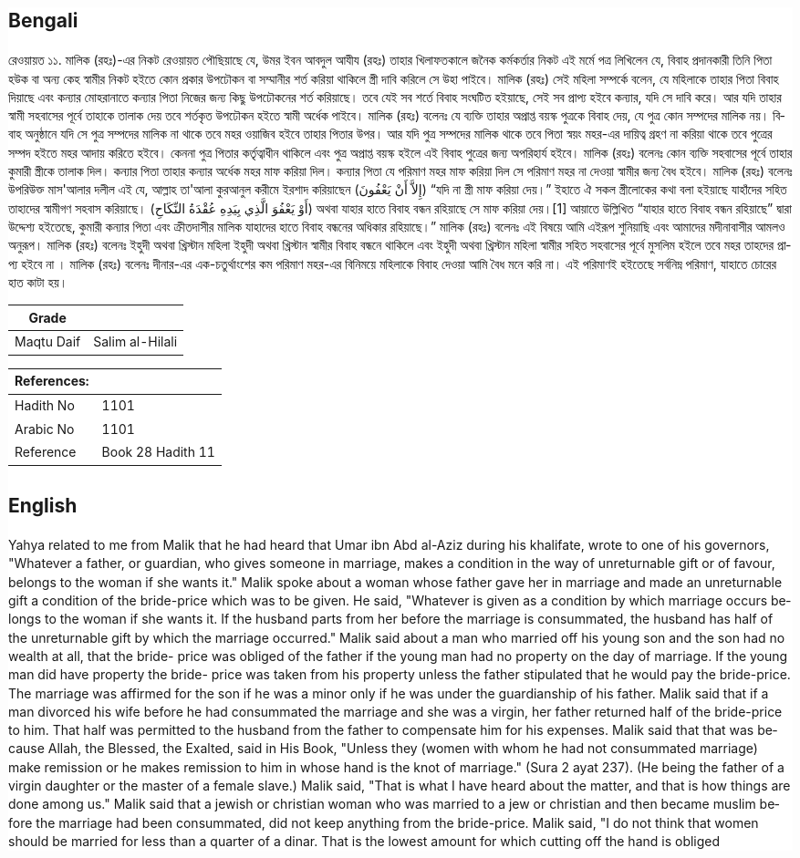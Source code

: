 ## Bengali


<div dir="ltr" lang="bn" style={{fontSize:'larger',backgroundColor:'#f8f9fa',padding:20}}>
রেওয়ায়ত ১১. মালিক (রহঃ)-এর নিকট রেওয়ায়ত পৌছিয়াছে যে, উমর ইবন আবদুল আযীয (রহঃ) তাহার খিলাফতকালে জনৈক কর্মকর্তার নিকট এই মর্মে পত্র লিখিলেন যে, বিবাহ প্রদানকারী তিনি পিতা হউক বা অন্য কেহ স্বামীর নিকট হইতে কোন প্রকার উপঢৌকন বা সম্মানীর শর্ত করিয়া থাকিলে স্ত্রী দাবি করিলে সে উহা পাইবে। মালিক (রহঃ) সেই মহিলা সম্পর্কে বলেন, যে মহিলাকে তাহার পিতা বিবাহ দিয়াছে এবং কন্যার মোহরানাতে কন্যার পিতা নিজের জন্য কিছু উপঢৌকনের শর্ত করিয়াছে। তবে যেই সব শর্তে বিবাহ সংঘটিত হইয়াছে, সেই সব প্রাপ্য হইবে কন্যার, যদি সে দাবি করে। আর যদি তাহার স্বামী সহবাসের পূর্বে তাহাকে তালাক দেয় তবে শর্তকৃত উপঢৌকন হইতে স্বামী অর্ধেক পাইবে। মালিক (রহঃ) বলেনঃ যে ব্যক্তি তাহার অপ্রাপ্ত বয়স্ক পুত্রকে বিবাহ দেয়, যে পুত্র কোন সম্পদের মালিক নয়। বিবাহ অনুষ্ঠানে যদি সে পুত্র সম্পদের মালিক না থাকে তবে মহর ওয়াজিব হইবে তাহার পিতার উপর। আর যদি পুত্র সম্পদের মালিক থাকে তবে পিতা স্বয়ং মহর-এর দায়িত্ব গ্রহণ না করিয়া থাকে তবে পুত্রের সম্পদ হইতে মহর আদায় করিতে হইবে। কেননা পুত্র পিতার কর্তৃত্বাধীন থাকিলে এবং পুত্র অপ্রাপ্ত বয়স্ক হইলে এই বিবাহ পুত্রের জন্য অপরিহার্য হইবে। মালিক (রহঃ) বলেনঃ কোন ব্যক্তি সহবাসের পূর্বে তাহার কুমারী স্ত্রীকে তালাক দিল। কন্যার পিতা তাহার কন্যার অর্ধেক মহর মাফ করিয়া দিল। কন্যার পিতা যে পরিমাণ মহর মাফ করিয়া দিল সে পরিমাণ মহর না দেওয়া স্বামীর জন্য বৈধ হইবে। মালিক (রহঃ) বলেনঃ উপরিউক্ত মাস'আলার দলীল এই যে, আল্লাহ তা'আলা কুরআনুল করীমে ইরশাদ করিয়াছেন ‏(‏إِلاَّ أَنْ يَعْفُونَ‏) “যদি না স্ত্রী মাফ করিয়া দেয়।” ইহাতে ঐ সকল স্ত্রীলোকের কথা বলা হইয়াছে যাহাঁদের সহিত তাহাদের স্বামীগণ সহবাস করিয়াছে। (‏أَوْ يَعْفُوَ الَّذِي بِيَدِهِ عُقْدَةُ النِّكَاحِ‏) অথবা যাহার হাতে বিবাহ বন্ধন রহিয়াছে সে মাফ করিয়া দেয়।[1] আয়াতে উল্লিখিত “যাহার হাতে বিবাহ বন্ধন রহিয়াছে” দ্বারা উদ্দেশ্য হইতেছে, কুমারী কন্যার পিতা এবং ক্রীতদাসীর মালিক যাহাদের হাতে বিবাহ বন্ধনের অধিকার রহিয়াছে।” মালিক (রহঃ) বলেনঃ এই বিষয়ে আমি এইরূপ শুনিয়াছি এবং আমাদের মদীনাবাসীর আমলও অনুরূপ। মালিক (রহঃ) বলেনঃ ইহুদী অথবা খ্রিস্টান মহিলা ইহুদী অথবা খ্রিস্টান স্বামীর বিবাহ বন্ধনে থাকিলে এবং ইহুদী অথবা খ্রিস্টান মহিলা স্বামীর সহিত সহবাসের পূর্বে মুসলিম হইলে তবে মহর তাহদের প্রাপ্য হইবে না । মালিক (রহঃ) বলেনঃ দীনার-এর এক-চতুর্থাংশের কম পরিমাণ মহর-এর বিনিময়ে মহিলাকে বিবাহ দেওয়া আমি বৈধ মনে করি না। এই পরিমাণই হইতেছে সর্বনিম্ন পরিমাণ, যাহাতে চোরের হাত কাটা হয়।
</div>
<div style={{backgroundColor:'#f8f9fa',padding:20, marginBottom: 10}}><table> <thead> <tr> <th>Grade</th> <th></th> </tr> </thead> <tbody> <tr><td>Maqtu Daif</td><td>Salim al-Hilali</td></tr></tbody></table><table> <thead> <tr> <th>References:</th> <th></th> </tr> </thead> <tbody><tr><td>Hadith No</td><td>1101</td></tr><tr><td>Arabic No</td><td>1101</td></tr><tr><td>Reference</td><td>Book 28 Hadith 11</td></tr></tbody></table></div>

## English


<div dir="ltr" lang="en" style={{fontSize:'larger',backgroundColor:'#f8f9fa',padding:20}}>
Yahya related to me from Malik that he had heard that Umar ibn Abd al-Aziz during his khalifate, wrote to one of his governors, "Whatever a father, or guardian, who gives someone in marriage, makes a condition in the way of unreturnable gift or of favour, belongs to the woman if she wants it." Malik spoke about a woman whose father gave her in marriage and made an unreturnable gift a condition of the bride-price which was to be given. He said, "Whatever is given as a condition by which marriage occurs belongs to the woman if she wants it. If the husband parts from her before the marriage is consummated, the husband has half of the unreturnable gift by which the marriage occurred." Malik said about a man who married off his young son and the son had no wealth at all, that the bride- price was obliged of the father if the young man had no property on the day of marriage. If the young man did have property the bride- price was taken from his property unless the father stipulated that he would pay the bride-price. The marriage was affirmed for the son if he was a minor only if he was under the guardianship of his father. Malik said that if a man divorced his wife before he had consummated the marriage and she was a virgin, her father returned half of the bride-price to him. That half was permitted to the husband from the father to compensate him for his expenses. Malik said that that was because Allah, the Blessed, the Exalted, said in His Book, "Unless they (women with whom he had not consummated marriage) make remission or he makes remission to him in whose hand is the knot of marriage." (Sura 2 ayat 237). (He being the father of a virgin daughter or the master of a female slave.) Malik said, "That is what I have heard about the matter, and that is how things are done among us." Malik said that a jewish or christian woman who was married to a jew or christian and then became muslim before the marriage had been consummated, did not keep anything from the bride-price. Malik said, "I do not think that women should be married for less than a quarter of a dinar. That is the lowest amount for which cutting off the hand is obliged
</div>